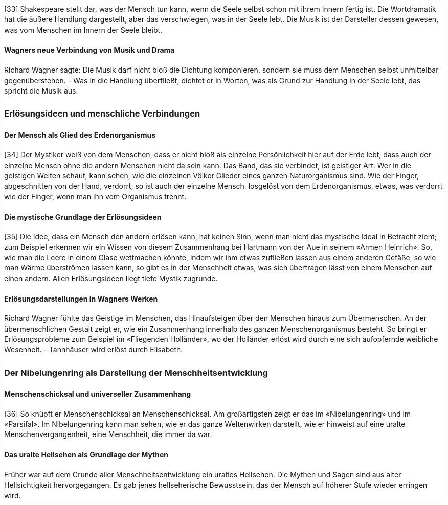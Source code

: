 [33] Shakespeare stellt dar, was der Mensch tun kann, wenn die Seele selbst schon mit ihrem Innern fertig ist. Die Wortdramatik hat die äußere Handlung dargestellt, aber das verschwiegen, was in der Seele lebt. Die Musik ist der Darsteller dessen gewesen, was vom Menschen im Innern der Seele bleibt.

#### Wagners neue Verbindung von Musik und Drama

Richard Wagner sagte: Die Musik darf nicht bloß die Dichtung komponieren, sondern sie muss dem Menschen selbst unmittelbar gegenüberstehen. - Was in die Handlung überfließt, dichtet er in Worten, was als Grund zur Handlung in der Seele lebt, das spricht die Musik aus.

### Erlösungsideen und menschliche Verbindungen

#### Der Mensch als Glied des Erdenorganismus

[34] Der Mystiker weiß von dem Menschen, dass er nicht bloß als einzelne Persönlichkeit hier auf der Erde lebt, dass auch der einzelne Mensch ohne die andern Menschen nicht da sein kann. Das Band, das sie verbindet, ist geistiger Art. Wer in die geistigen Welten schaut, kann sehen, wie die einzelnen Völker Glieder eines ganzen Naturorganismus sind. Wie der Finger, abgeschnitten von der Hand, verdorrt, so ist auch der einzelne Mensch, losgelöst von dem Erdenorganismus, etwas, was verdorrt wie der Finger, wenn man ihn vom Organismus trennt.

#### Die mystische Grundlage der Erlösungsideen

[35] Die Idee, dass ein Mensch den andern erlösen kann, hat keinen Sinn, wenn man nicht das mystische Ideal in Betracht zieht; zum Beispiel erkennen wir ein Wissen von diesem Zusammenhang bei Hartmann von der Aue in seinem «Armen Heinrich». So, wie man die Leere in einem Glase wettmachen könnte, indem wir ihm etwas zufließen lassen aus einem anderen Gefäße, so wie man Wärme überströmen lassen kann, so gibt es in der Menschheit etwas, was sich übertragen lässt von einem Menschen auf einen andern. Allen Erlösungsideen liegt tiefe Mystik zugrunde.

#### Erlösungsdarstellungen in Wagners Werken

Richard Wagner fühlte das Geistige im Menschen, das Hinaufsteigen über den Menschen hinaus zum Übermenschen. An der übermenschlichen Gestalt zeigt er, wie ein Zusammenhang innerhalb des ganzen Menschenorganismus besteht. So bringt er Erlösungsprobleme zum Beispiel im «Fliegenden Holländer», wo der Holländer erlöst wird durch eine sich aufopfernde weibliche Wesenheit. - Tannhäuser wird erlöst durch Elisabeth.

### Der Nibelungenring als Darstellung der Menschheitsentwicklung

#### Menschenschicksal und universeller Zusammenhang

[36] So knüpft er Menschenschicksal an Menschenschicksal. Am großartigsten zeigt er das im «Nibelungenring» und im «Parsifal». Im Nibelungenring kann man sehen, wie er das ganze Weltenwirken darstellt, wie er hinweist auf eine uralte Menschenvergangenheit, eine Menschheit, die immer da war.

#### Das uralte Hellsehen als Grundlage der Mythen

Früher war auf dem Grunde aller Menschheitsentwicklung ein uraltes Hellsehen. Die Mythen und Sagen sind aus alter Hellsichtigkeit hervorgegangen. Es gab jenes hellseherische Bewusstsein, das der Mensch auf höherer Stufe wieder erringen wird.
